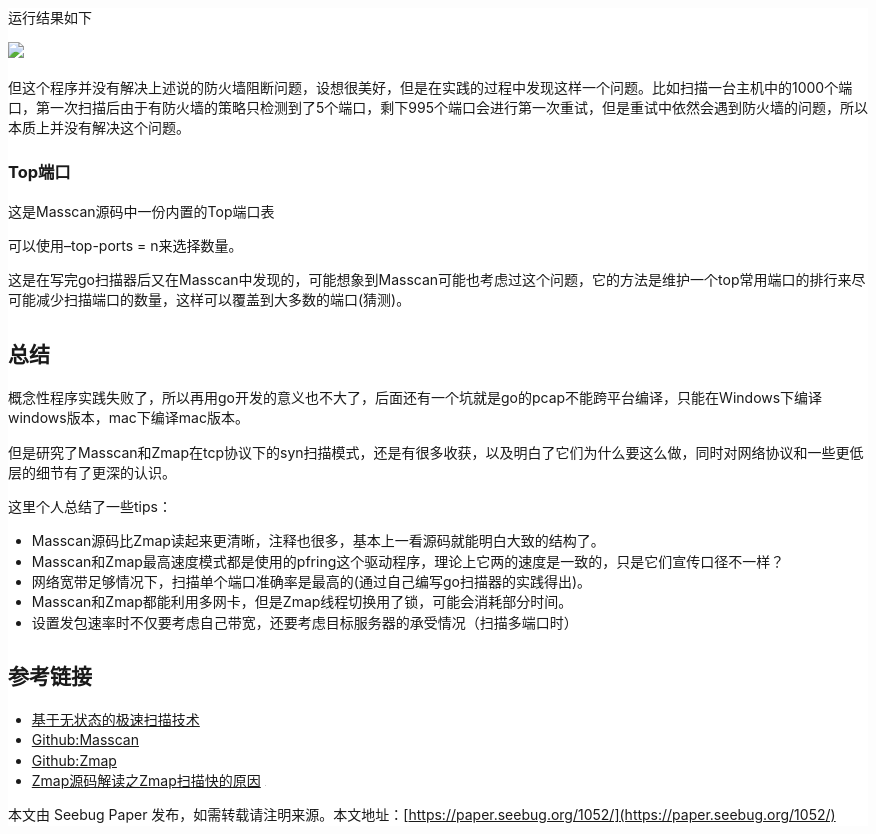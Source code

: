
运行结果如下

[![](https://p4.ssl.qhimg.com/dm/1024_330_/t01a593e9d59d4926fa.png)](https://p4.ssl.qhimg.com/dm/1024_330_/t01a593e9d59d4926fa.png)

但这个程序并没有解决上述说的防火墙阻断问题，设想很美好，但是在实践的过程中发现这样一个问题。比如扫描一台主机中的1000个端口，第一次扫描后由于有防火墙的策略只检测到了5个端口，剩下995个端口会进行第一次重试，但是重试中依然会遇到防火墙的问题，所以本质上并没有解决这个问题。

### Top端口

这是Masscan源码中一份内置的Top端口表

可以使用–top-ports = n来选择数量。

这是在写完go扫描器后又在Masscan中发现的，可能想象到Masscan可能也考虑过这个问题，它的方法是维护一个top常用端口的排行来尽可能减少扫描端口的数量，这样可以覆盖到大多数的端口(猜测)。



## 总结

概念性程序实践失败了，所以再用go开发的意义也不大了，后面还有一个坑就是go的pcap不能跨平台编译，只能在Windows下编译windows版本，mac下编译mac版本。

但是研究了Masscan和Zmap在tcp协议下的syn扫描模式，还是有很多收获，以及明白了它们为什么要这么做，同时对网络协议和一些更低层的细节有了更深的认识。

这里个人总结了一些tips：
- Masscan源码比Zmap读起来更清晰，注释也很多，基本上一看源码就能明白大致的结构了。
- Masscan和Zmap最高速度模式都是使用的pfring这个驱动程序，理论上它两的速度是一致的，只是它们宣传口径不一样？
- 网络宽带足够情况下，扫描单个端口准确率是最高的(通过自己编写go扫描器的实践得出)。
- Masscan和Zmap都能利用多网卡，但是Zmap线程切换用了锁，可能会消耗部分时间。
- 设置发包速率时不仅要考虑自己带宽，还要考虑目标服务器的承受情况（扫描多端口时）


## 参考链接
- [基于无状态的极速扫描技术](http://www.91ri.org/10800.html)
- [Github:Masscan](https://github.com/robertdavidgraham/Masscan)
- [Github:Zmap](https://github.com/Zmap/Zmap)
- [Zmap源码解读之Zmap扫描快的原因](https://nanshihui.github.io/2017/03/29/Zmap%E6%BA%90%E7%A0%81%E8%A7%A3%E8%AF%BB%E4%B9%8BZmap%E6%89%AB%E6%8F%8F%E5%BF%AB%E7%9A%84%E5%8E%9F%E5%9B%A0/)
[![](data:image/png;base64,iVBORw0KGgoAAAANSUhEUgAAAAEAAAABCAYAAAAfFcSJAAAAAXNSR0IArs4c6QAAAARnQU1BAACxjwv8YQUAAAAJcEhZcwAADsQAAA7EAZUrDhsAAAANSURBVBhXYzh8+PB/AAffA0nNPuCLAAAAAElFTkSuQmCC)](https://images.seebug.org/content/images/2017/08/0e69b04c-e31f-4884-8091-24ec334fbd7e.jpeg)

本文由 Seebug Paper 发布，如需转载请注明来源。本文地址：[https://paper.seebug.org/1052/](https://paper.seebug.org/1052/)
